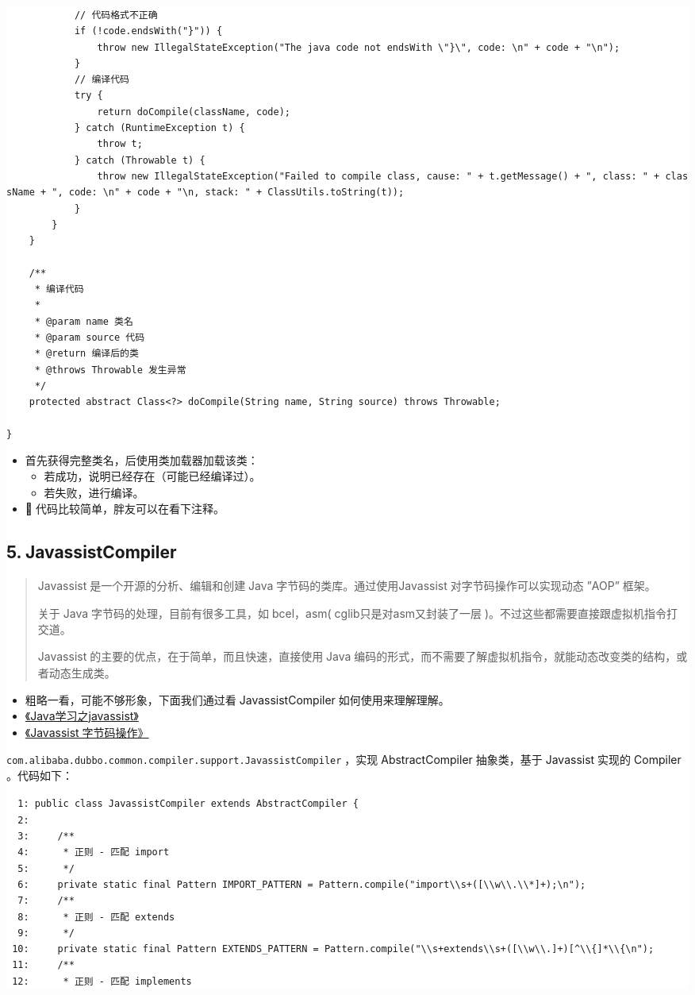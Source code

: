 ```
            // 代码格式不正确
            if (!code.endsWith("}")) {
                throw new IllegalStateException("The java code not endsWith \"}\", code: \n" + code + "\n");
            }
            // 编译代码
            try {
                return doCompile(className, code);
            } catch (RuntimeException t) {
                throw t;
            } catch (Throwable t) {
                throw new IllegalStateException("Failed to compile class, cause: " + t.getMessage() + ", class: " + className + ", code: \n" + code + "\n, stack: " + ClassUtils.toString(t));
            }
        }
    }

    /**
     * 编译代码
     *
     * @param name 类名
     * @param source 代码
     * @return 编译后的类
     * @throws Throwable 发生异常
     */
    protected abstract Class<?> doCompile(String name, String source) throws Throwable;

}
```

- 首先获得完整类名，后使用类加载器加载该类：
  - 若成功，说明已经存在（可能已经编译过）。
  - 若失败，进行编译。
- 🙂 代码比较简单，胖友可以在看下注释。

## 5. JavassistCompiler

> Javassist 是一个开源的分析、编辑和创建 Java 字节码的类库。通过使用Javassist 对字节码操作可以实现动态 ”AOP” 框架。
>
> 关于 Java 字节码的处理，目前有很多工具，如 bcel，asm( cglib只是对asm又封装了一层 )。不过这些都需要直接跟虚拟机指令打交道。
>
> Javassist 的主要的优点，在于简单，而且快速，直接使用 Java 编码的形式，而不需要了解虚拟机指令，就能动态改变类的结构，或者动态生成类。

- 粗略一看，可能不够形象，下面我们通过看 JavassistCompiler 如何使用来理解理解。
- [《Java学习之javassist》](http://www.cnblogs.com/sunfie/p/5154246.html)
- [《Javassist 字节码操作》](http://blog.csdn.net/qbg19881206/article/details/8993562)

`com.alibaba.dubbo.common.compiler.support.JavassistCompiler` ，实现 AbstractCompiler 抽象类，基于 Javassist 实现的 Compiler 。代码如下：

```
  1: public class JavassistCompiler extends AbstractCompiler {
  2: 
  3:     /**
  4:      * 正则 - 匹配 import
  5:      */
  6:     private static final Pattern IMPORT_PATTERN = Pattern.compile("import\\s+([\\w\\.\\*]+);\n");
  7:     /**
  8:      * 正则 - 匹配 extends
  9:      */
 10:     private static final Pattern EXTENDS_PATTERN = Pattern.compile("\\s+extends\\s+([\\w\\.]+)[^\\{]*\\{\n");
 11:     /**
 12:      * 正则 - 匹配 implements
```